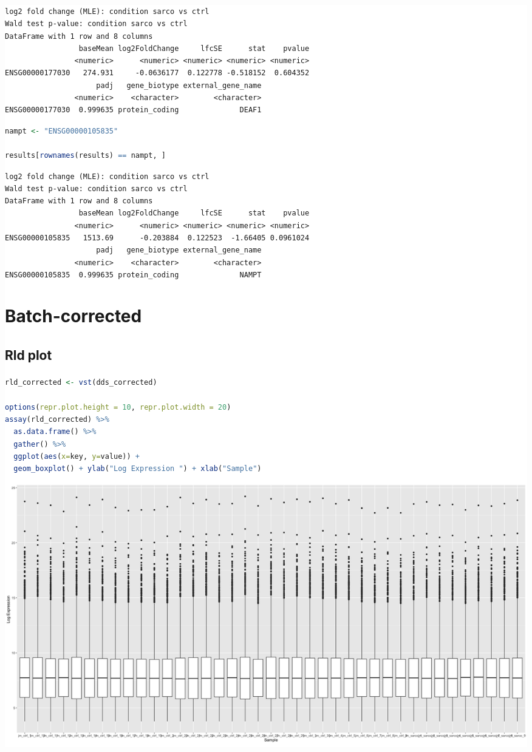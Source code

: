     log2 fold change (MLE): condition sarco vs ctrl 
    Wald test p-value: condition sarco vs ctrl 
    DataFrame with 1 row and 8 columns
                     baseMean log2FoldChange     lfcSE      stat    pvalue
                    <numeric>      <numeric> <numeric> <numeric> <numeric>
    ENSG00000177030   274.931     -0.0636177  0.122778 -0.518152  0.604352
                         padj   gene_biotype external_gene_name
                    <numeric>    <character>        <character>
    ENSG00000177030  0.999635 protein_coding              DEAF1

``` r
nampt <- "ENSG00000105835"

results[rownames(results) == nampt, ]
```

    log2 fold change (MLE): condition sarco vs ctrl 
    Wald test p-value: condition sarco vs ctrl 
    DataFrame with 1 row and 8 columns
                     baseMean log2FoldChange     lfcSE      stat    pvalue
                    <numeric>      <numeric> <numeric> <numeric> <numeric>
    ENSG00000105835   1513.69      -0.203884  0.122523  -1.66405 0.0961024
                         padj   gene_biotype external_gene_name
                    <numeric>    <character>        <character>
    ENSG00000105835  0.999635 protein_coding              NAMPT

# Batch-corrected

## Rld plot

``` r
rld_corrected <- vst(dds_corrected)

options(repr.plot.height = 10, repr.plot.width = 20)
assay(rld_corrected) %>%
  as.data.frame() %>%
  gather() %>%
  ggplot(aes(x=key, y=value)) + 
  geom_boxplot() + ylab("Log Expression ") + xlab("Sample")
```

![](02b_DE_jm_files/figure-gfm/cell-17-output-1.png)
